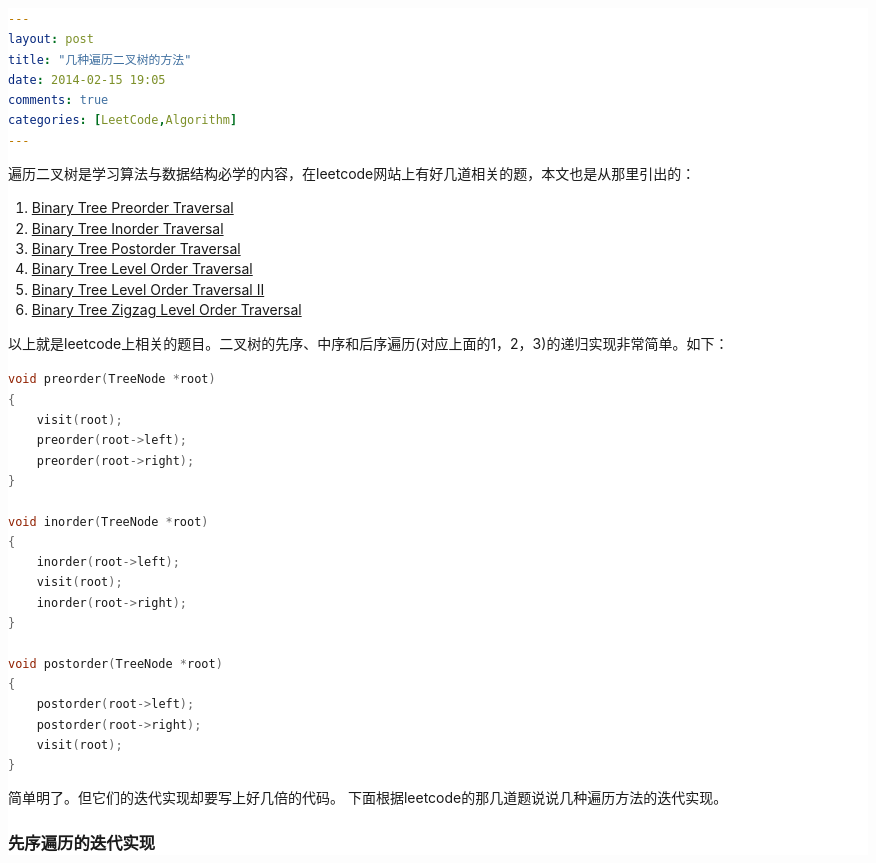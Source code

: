 ```yaml
---
layout: post
title: "几种遍历二叉树的方法"
date: 2014-02-15 19:05
comments: true
categories: [LeetCode,Algorithm]
---
```


遍历二叉树是学习算法与数据结构必学的内容，在leetcode网站上有好几道相关的题，本文也是从那里引出的：

1. [Binary Tree Preorder Traversal ](http://oj.leetcode.com/problems/binary-tree-preorder-traversal/)
2. [Binary Tree Inorder Traversal](http://oj.leetcode.com/problems/binary-tree-inorder-traversal/)
3. [Binary Tree Postorder Traversal](http://oj.leetcode.com/problems/binary-tree-postorder-traversal/)
4. [Binary Tree Level Order Traversal](http://oj.leetcode.com/problems/binary-tree-level-order-traversal/)
5. [Binary Tree Level Order Traversal II](http://oj.leetcode.com/problems/binary-tree-level-order-traversal-ii/)
6. [Binary Tree Zigzag Level Order Traversal](http://oj.leetcode.com/problems/binary-tree-zigzag-level-order-traversal/)


以上就是leetcode上相关的题目。二叉树的先序、中序和后序遍历(对应上面的1，2，3)的递归实现非常简单。如下：


```cpp
void preorder(TreeNode *root)
{
	visit(root);
	preorder(root->left);
	preorder(root->right);
}

void inorder(TreeNode *root)
{
	inorder(root->left);
	visit(root);
	inorder(root->right);
}

void postorder(TreeNode *root)
{
	postorder(root->left);
	postorder(root->right);
	visit(root);
}
```

简单明了。但它们的迭代实现却要写上好几倍的代码。
下面根据leetcode的那几道题说说几种遍历方法的迭代实现。

### 先序遍历的迭代实现
